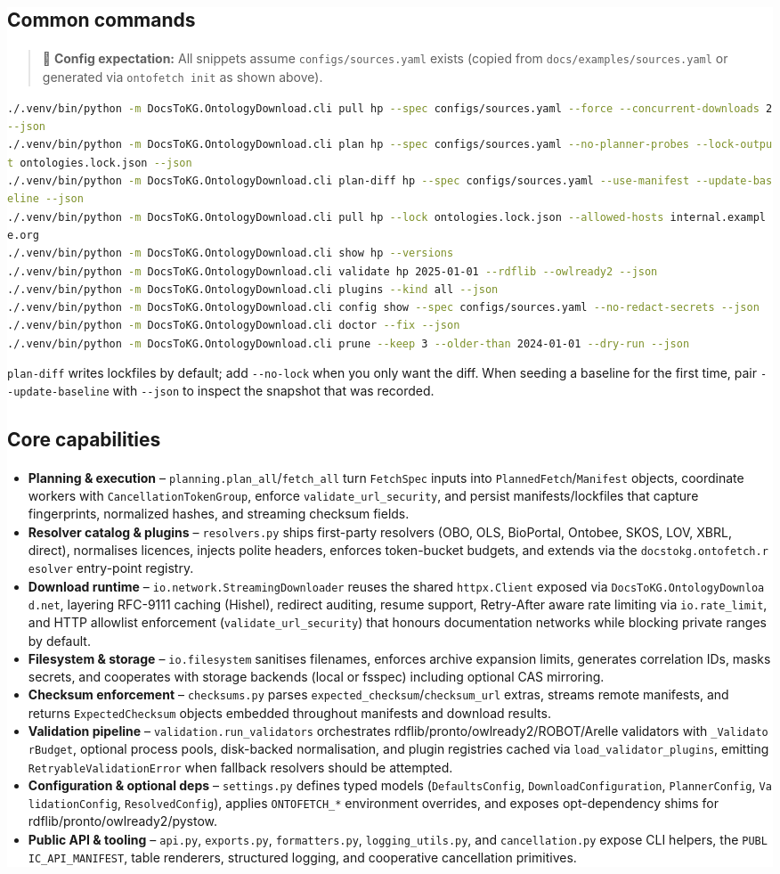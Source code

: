 ## Common commands
> 📂 **Config expectation:** All snippets assume `configs/sources.yaml` exists (copied from `docs/examples/sources.yaml` or generated via `ontofetch init` as shown above).
```bash
./.venv/bin/python -m DocsToKG.OntologyDownload.cli pull hp --spec configs/sources.yaml --force --concurrent-downloads 2 --json
./.venv/bin/python -m DocsToKG.OntologyDownload.cli plan hp --spec configs/sources.yaml --no-planner-probes --lock-output ontologies.lock.json --json
./.venv/bin/python -m DocsToKG.OntologyDownload.cli plan-diff hp --spec configs/sources.yaml --use-manifest --update-baseline --json
./.venv/bin/python -m DocsToKG.OntologyDownload.cli pull hp --lock ontologies.lock.json --allowed-hosts internal.example.org
./.venv/bin/python -m DocsToKG.OntologyDownload.cli show hp --versions
./.venv/bin/python -m DocsToKG.OntologyDownload.cli validate hp 2025-01-01 --rdflib --owlready2 --json
./.venv/bin/python -m DocsToKG.OntologyDownload.cli plugins --kind all --json
./.venv/bin/python -m DocsToKG.OntologyDownload.cli config show --spec configs/sources.yaml --no-redact-secrets --json
./.venv/bin/python -m DocsToKG.OntologyDownload.cli doctor --fix --json
./.venv/bin/python -m DocsToKG.OntologyDownload.cli prune --keep 3 --older-than 2024-01-01 --dry-run --json
```

`plan-diff` writes lockfiles by default; add `--no-lock` when you only want the diff. When seeding a baseline for the first time, pair `--update-baseline` with `--json` to inspect the snapshot that was recorded.

## Core capabilities
- **Planning & execution** – `planning.plan_all`/`fetch_all` turn `FetchSpec` inputs into `PlannedFetch`/`Manifest` objects, coordinate workers with `CancellationTokenGroup`, enforce `validate_url_security`, and persist manifests/lockfiles that capture fingerprints, normalized hashes, and streaming checksum fields.
- **Resolver catalog & plugins** – `resolvers.py` ships first-party resolvers (OBO, OLS, BioPortal, Ontobee, SKOS, LOV, XBRL, direct), normalises licences, injects polite headers, enforces token-bucket budgets, and extends via the `docstokg.ontofetch.resolver` entry-point registry.
- **Download runtime** – `io.network.StreamingDownloader` reuses the shared `httpx.Client` exposed via `DocsToKG.OntologyDownload.net`, layering RFC-9111 caching (Hishel), redirect auditing, resume support, Retry-After aware rate limiting via `io.rate_limit`, and HTTP allowlist enforcement (`validate_url_security`) that honours documentation networks while blocking private ranges by default.
- **Filesystem & storage** – `io.filesystem` sanitises filenames, enforces archive expansion limits, generates correlation IDs, masks secrets, and cooperates with storage backends (local or fsspec) including optional CAS mirroring.
- **Checksum enforcement** – `checksums.py` parses `expected_checksum`/`checksum_url` extras, streams remote manifests, and returns `ExpectedChecksum` objects embedded throughout manifests and download results.
- **Validation pipeline** – `validation.run_validators` orchestrates rdflib/pronto/owlready2/ROBOT/Arelle validators with `_ValidatorBudget`, optional process pools, disk-backed normalisation, and plugin registries cached via `load_validator_plugins`, emitting `RetryableValidationError` when fallback resolvers should be attempted.
- **Configuration & optional deps** – `settings.py` defines typed models (`DefaultsConfig`, `DownloadConfiguration`, `PlannerConfig`, `ValidationConfig`, `ResolvedConfig`), applies `ONTOFETCH_*` environment overrides, and exposes opt-dependency shims for rdflib/pronto/owlready2/pystow.
- **Public API & tooling** – `api.py`, `exports.py`, `formatters.py`, `logging_utils.py`, and `cancellation.py` expose CLI helpers, the `PUBLIC_API_MANIFEST`, table renderers, structured logging, and cooperative cancellation primitives.
